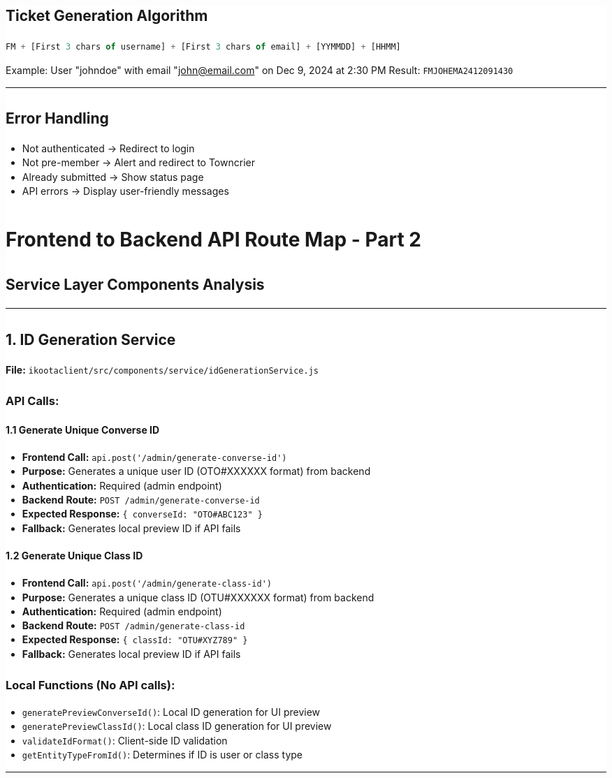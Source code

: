 
## Ticket Generation Algorithm
```javascript
FM + [First 3 chars of username] + [First 3 chars of email] + [YYMMDD] + [HHMM]
```
Example: User "johndoe" with email "john@email.com" on Dec 9, 2024 at 2:30 PM
Result: `FMJOHEMA2412091430`

---

## Error Handling
- Not authenticated → Redirect to login
- Not pre-member → Alert and redirect to Towncrier
- Already submitted → Show status page
- API errors → Display user-friendly messages






# Frontend to Backend API Route Map - Part 2

## Service Layer Components Analysis

---

## 1. ID Generation Service
**File:** `ikootaclient/src/components/service/idGenerationService.js`

### API Calls:

#### 1.1 Generate Unique Converse ID
- **Frontend Call:** `api.post('/admin/generate-converse-id')`
- **Purpose:** Generates a unique user ID (OTO#XXXXXX format) from backend
- **Authentication:** Required (admin endpoint)
- **Backend Route:** `POST /admin/generate-converse-id`
- **Expected Response:** `{ converseId: "OTO#ABC123" }`
- **Fallback:** Generates local preview ID if API fails

#### 1.2 Generate Unique Class ID
- **Frontend Call:** `api.post('/admin/generate-class-id')`
- **Purpose:** Generates a unique class ID (OTU#XXXXXX format) from backend
- **Authentication:** Required (admin endpoint)
- **Backend Route:** `POST /admin/generate-class-id`
- **Expected Response:** `{ classId: "OTU#XYZ789" }`
- **Fallback:** Generates local preview ID if API fails

### Local Functions (No API calls):
- `generatePreviewConverseId()`: Local ID generation for UI preview
- `generatePreviewClassId()`: Local class ID generation for UI preview
- `validateIdFormat()`: Client-side ID validation
- `getEntityTypeFromId()`: Determines if ID is user or class type

---